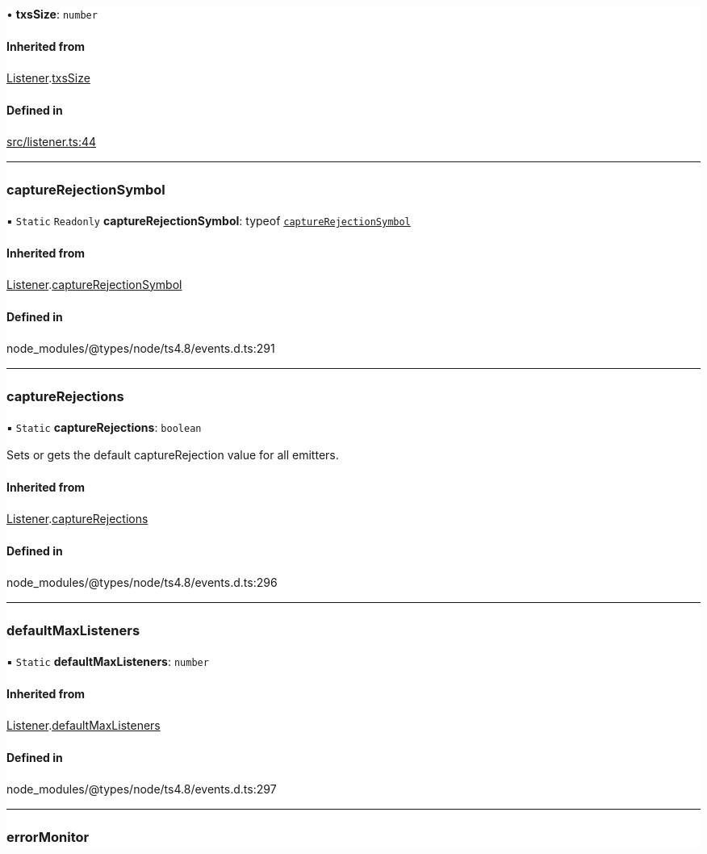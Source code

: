 • **txsSize**: `number`

#### Inherited from

[Listener](Listener.md).[txsSize](Listener.md#txssize)

#### Defined in

[src/listener.ts:44](https://github.com/kevinejohn/bsv-spv/blob/master/src/listener.ts#L44)

___

### captureRejectionSymbol

▪ `Static` `Readonly` **captureRejectionSymbol**: typeof [`captureRejectionSymbol`](Spv.md#capturerejectionsymbol)

#### Inherited from

[Listener](Listener.md).[captureRejectionSymbol](Listener.md#capturerejectionsymbol)

#### Defined in

node_modules/@types/node/ts4.8/events.d.ts:291

___

### captureRejections

▪ `Static` **captureRejections**: `boolean`

Sets or gets the default captureRejection value for all emitters.

#### Inherited from

[Listener](Listener.md).[captureRejections](Listener.md#capturerejections)

#### Defined in

node_modules/@types/node/ts4.8/events.d.ts:296

___

### defaultMaxListeners

▪ `Static` **defaultMaxListeners**: `number`

#### Inherited from

[Listener](Listener.md).[defaultMaxListeners](Listener.md#defaultmaxlisteners)

#### Defined in

node_modules/@types/node/ts4.8/events.d.ts:297

___

### errorMonitor
